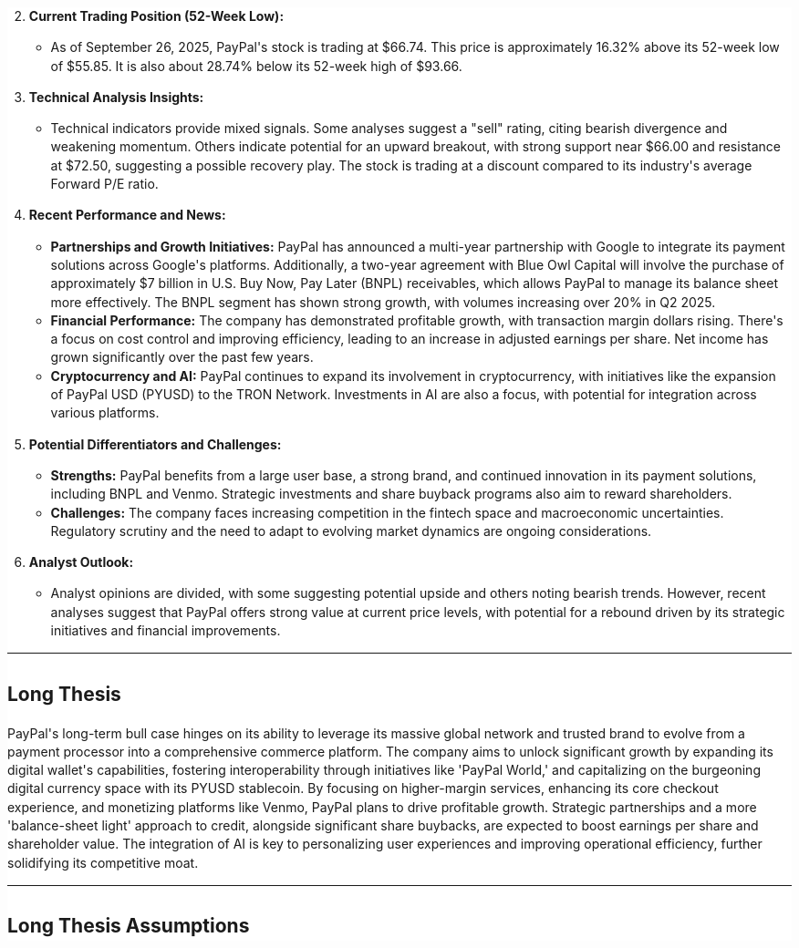 2.  **Current Trading Position (52-Week Low):**
    *   As of September 26, 2025, PayPal's stock is trading at $66.74. This price is approximately 16.32% above its 52-week low of $55.85. It is also about 28.74% below its 52-week high of $93.66.

3.  **Technical Analysis Insights:**
    *   Technical indicators provide mixed signals. Some analyses suggest a "sell" rating, citing bearish divergence and weakening momentum. Others indicate potential for an upward breakout, with strong support near $66.00 and resistance at $72.50, suggesting a possible recovery play. The stock is trading at a discount compared to its industry's average Forward P/E ratio.

4.  **Recent Performance and News:**
    *   **Partnerships and Growth Initiatives:** PayPal has announced a multi-year partnership with Google to integrate its payment solutions across Google's platforms. Additionally, a two-year agreement with Blue Owl Capital will involve the purchase of approximately $7 billion in U.S. Buy Now, Pay Later (BNPL) receivables, which allows PayPal to manage its balance sheet more effectively. The BNPL segment has shown strong growth, with volumes increasing over 20% in Q2 2025.
    *   **Financial Performance:** The company has demonstrated profitable growth, with transaction margin dollars rising. There's a focus on cost control and improving efficiency, leading to an increase in adjusted earnings per share. Net income has grown significantly over the past few years.
    *   **Cryptocurrency and AI:** PayPal continues to expand its involvement in cryptocurrency, with initiatives like the expansion of PayPal USD (PYUSD) to the TRON Network. Investments in AI are also a focus, with potential for integration across various platforms.

5.  **Potential Differentiators and Challenges:**
    *   **Strengths:** PayPal benefits from a large user base, a strong brand, and continued innovation in its payment solutions, including BNPL and Venmo. Strategic investments and share buyback programs also aim to reward shareholders.
    *   **Challenges:** The company faces increasing competition in the fintech space and macroeconomic uncertainties. Regulatory scrutiny and the need to adapt to evolving market dynamics are ongoing considerations.

6.  **Analyst Outlook:**
    *   Analyst opinions are divided, with some suggesting potential upside and others noting bearish trends. However, recent analyses suggest that PayPal offers strong value at current price levels, with potential for a rebound driven by its strategic initiatives and financial improvements.

---

## Long Thesis

PayPal's long-term bull case hinges on its ability to leverage its massive global network and trusted brand to evolve from a payment processor into a comprehensive commerce platform. The company aims to unlock significant growth by expanding its digital wallet's capabilities, fostering interoperability through initiatives like 'PayPal World,' and capitalizing on the burgeoning digital currency space with its PYUSD stablecoin. By focusing on higher-margin services, enhancing its core checkout experience, and monetizing platforms like Venmo, PayPal plans to drive profitable growth. Strategic partnerships and a more 'balance-sheet light' approach to credit, alongside significant share buybacks, are expected to boost earnings per share and shareholder value. The integration of AI is key to personalizing user experiences and improving operational efficiency, further solidifying its competitive moat.

---

## Long Thesis Assumptions
